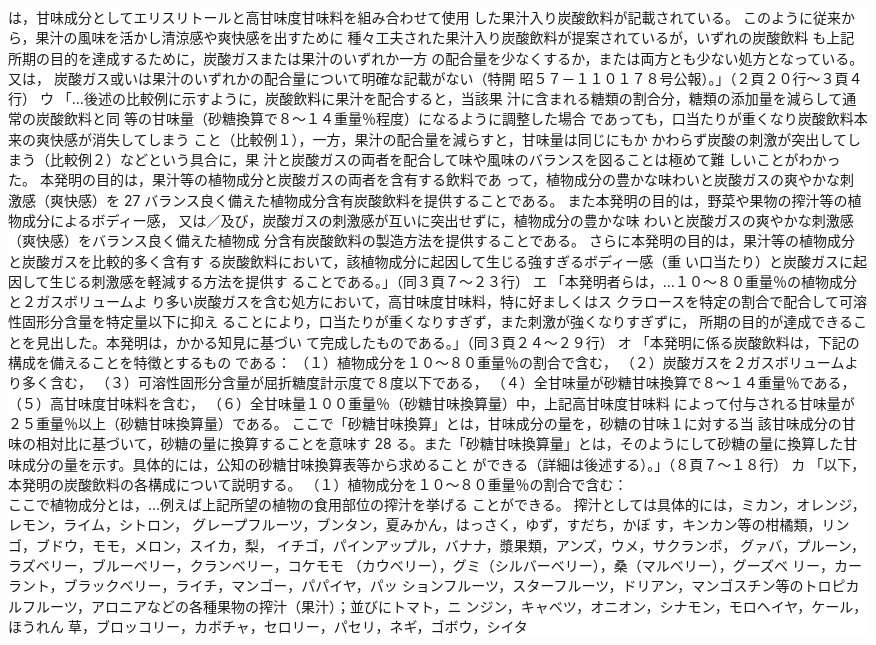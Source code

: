 は，甘味成分としてエリスリトールと高甘味度甘味料を組み合わせて使用
した果汁入り炭酸飲料が記載されている。 
このように従来から，果汁の風味を活かし清涼感や爽快感を出すために
種々工夫された果汁入り炭酸飲料が提案されているが，いずれの炭酸飲料
も上記所期の目的を達成するために，炭酸ガスまたは果汁のいずれか一方
の配合量を少なくするか，または両方とも少ない処方となっている。又は，
炭酸ガス或いは果汁のいずれかの配合量について明確な記載がない（特開
昭５７－１１０１７８号公報）。」（２頁２０行～３頁４行） 
ウ 「…後述の比較例に示すように，炭酸飲料に果汁を配合すると，当該果
汁に含まれる糖類の割合分，糖類の添加量を減らして通常の炭酸飲料と同
等の甘味量（砂糖換算で８～１４重量％程度）になるように調整した場合
であっても，口当たりが重くなり炭酸飲料本来の爽快感が消失してしまう
こと（比較例１），一方，果汁の配合量を減らすと，甘味量は同じにもか
かわらず炭酸の刺激が突出してしまう（比較例２）などという具合に，果
汁と炭酸ガスの両者を配合して味や風味のバランスを図ることは極めて難
しいことがわかった。 
本発明の目的は，果汁等の植物成分と炭酸ガスの両者を含有する飲料であ
って，植物成分の豊かな味わいと炭酸ガスの爽やかな刺激感（爽快感）を
 27 
バランス良く備えた植物成分含有炭酸飲料を提供することである。 
また本発明の目的は，野菜や果物の搾汁等の植物成分によるボディー感，
又は／及び，炭酸ガスの刺激感が互いに突出せずに，植物成分の豊かな味
わいと炭酸ガスの爽やかな刺激感（爽快感）をバランス良く備えた植物成
分含有炭酸飲料の製造方法を提供することである。 
さらに本発明の目的は，果汁等の植物成分と炭酸ガスを比較的多く含有す
る炭酸飲料において，該植物成分に起因して生じる強すぎるボディー感（重
い口当たり）と炭酸ガスに起因して生じる刺激感を軽減する方法を提供す
ることである。」（同３頁７～２３行） 
エ 「本発明者らは，…１０～８０重量％の植物成分と２ガスボリュームよ
り多い炭酸ガスを含む処方において，高甘味度甘味料，特に好ましくはス
クラロースを特定の割合で配合して可溶性固形分含量を特定量以下に抑え
ることにより，口当たりが重くなりすぎず，また刺激が強くなりすぎずに，
所期の目的が達成できることを見出した。本発明は，かかる知見に基づい
て完成したものである。」（同３頁２４～２９行） 
オ 「本発明に係る炭酸飲料は，下記の構成を備えることを特徴とするもの
である： 
（１）植物成分を１０～８０重量％の割合で含む， 
（２）炭酸ガスを２ガスボリュームより多く含む， 
（３）可溶性固形分含量が屈折糖度計示度で８度以下である， 
（４）全甘味量が砂糖甘味換算で８～１４重量％である， 
（５）高甘味度甘味料を含む， 
（６）全甘味量１００重量％（砂糖甘味換算量）中，上記高甘味度甘味料
によって付与される甘味量が２５重量％以上（砂糖甘味換算量）である。 
ここで「砂糖甘味換算」とは，甘味成分の量を，砂糖の甘味１に対する当
該甘味成分の甘味の相対比に基づいて，砂糖の量に換算することを意味す
 28 
る。また「砂糖甘味換算量」とは，そのようにして砂糖の量に換算した甘
味成分の量を示す。具体的には，公知の砂糖甘味換算表等から求めること
ができる（詳細は後述する）。」（８頁７～１８行） 
カ 「以下，本発明の炭酸飲料の各構成について説明する。 
（１）植物成分を１０～８０重量％の割合で含む：  
ここで植物成分とは，…例えば上記所望の植物の食用部位の搾汁を挙げる
ことができる。 
搾汁としては具体的には，ミカン，オレンジ，レモン，ライム，シトロン，
グレープフルーツ，ブンタン，夏みかん，はっさく，ゆず，すだち，かぼ
す，キンカン等の柑橘類，リンゴ，ブドウ，モモ，メロン，スイカ，梨，
イチゴ，パインアップル，バナナ，漿果類，アンズ，ウメ，サクランボ，
グァバ，プルーン，ラズベリー，ブルーベリー，クランベリー，コケモモ
（カウベリー），グミ（シルバーベリー），桑（マルベリー），グーズベ
リー，カーラント，ブラックベリー，ライチ，マンゴー，パパイヤ，パッ
ションフルーツ，スターフルーツ，ドリアン，マンゴスチン等のトロピカ
ルフルーツ，アロニアなどの各種果物の搾汁（果汁）；並びにトマト，ニ
ンジン，キャベツ，オニオン，シナモン，モロヘイヤ，ケール，ほうれん
草，ブロッコリー，カボチャ，セロリー，パセリ，ネギ，ゴボウ，シイタ